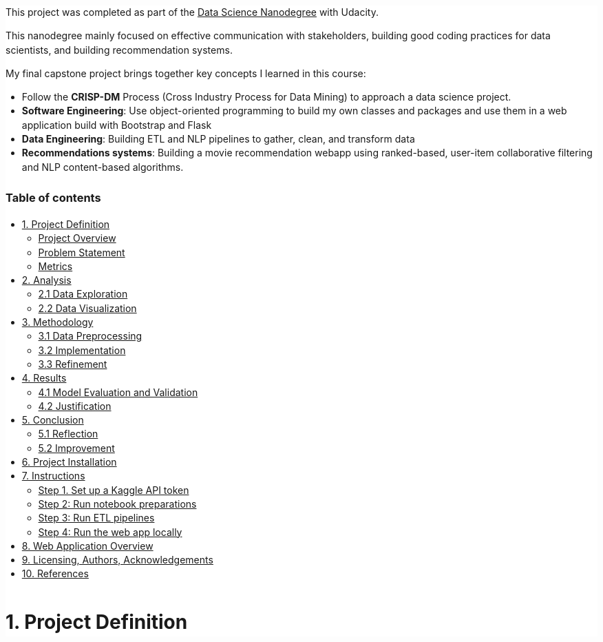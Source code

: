 
This project was completed as part of the 
[Data Science Nanodegree](https://www.udacity.com/enrollment/nd025) with Udacity.

This nanodegree mainly focused on effective communication with stakeholders,
building good coding practices for data scientists, 
and building recommendation systems.

My final capstone project brings together key concepts I learned in this course:

- Follow the **CRISP-DM** Process (Cross Industry Process for Data Mining) to approach a data science project.
- **Software Engineering**: Use object-oriented programming 
  to build my own classes and packages
  and use them in a web application build with Bootstrap and Flask
- **Data Engineering**: Building ETL and NLP pipelines 
  to gather, clean, and transform data
- **Recommendations systems**:
  Building a movie recommendation webapp using ranked-based,
  user-item collaborative filtering and NLP content-based algorithms.

### Table of contents

* [1. Project Definition](#1-project-definition)
  * [Project Overview](#project-overview)
  * [Problem Statement](#problem-statement)
  * [Metrics](#metrics)
* [2. Analysis](#2-analysis)
  * [2.1 Data Exploration](#21-data-exploration)
  * [2.2 Data Visualization](#22-data-visualization)
* [3. Methodology](#3-methodology)
  * [3.1 Data Preprocessing](#31-data-preprocessing)
  * [3.2 Implementation](#32-implementation)
  * [3.3 Refinement](#33-refinement)
* [4. Results](#4-results)
  * [4.1 Model Evaluation and Validation](#41-model-evaluation-and-validation)
  * [4.2 Justification](#42-justification)
* [5. Conclusion](#5-conclusion)
  * [5.1 Reflection](#51-reflection)
  * [5.2 Improvement](#52-improvement)
* [6. Project Installation](#6-installation)
* [7. Instructions](#7-instructions)
    * [Step 1. Set up a Kaggle API token](#step-1-set-up-a-kaggle-api-token)
    * [Step 2: Run notebook preparations](#step-2-run-notebook-preparations)
    * [Step 3: Run ETL pipelines](#step-3-run-etl-pipelines)
    * [Step 4: Run the web app locally](#step-4-run-the-web-app-locally)
* [8. Web Application Overview](#8-web-application-overview)
* [9. Licensing, Authors, Acknowledgements<a name="licensing"></a>](#9-licensing-authors-acknowledgementsa-namelicensinga)
* [10. References](#10-references)


# 1. Project Definition
